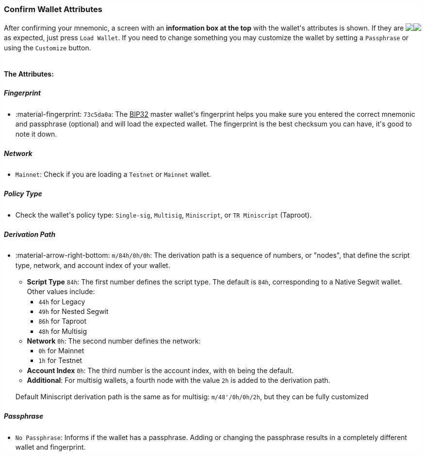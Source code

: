 <div style="clear: both"></div>

### Confirm Wallet Attributes
<img src="../../../img/maixpy_m5stickv/load-mnemonic-seq-overview-250.png" align="right" class="m5stickv">
<img src="../../../img/maixpy_amigo/load-mnemonic-seq-overview-300.png" align="right" class="amigo">

After confirming your mnemonic, a screen with an **information box at the top** with the wallet's attributes is shown. If they are as expected, just press `Load Wallet`. If you need to change something you may customize the wallet by setting a `Passphrase` or using the `Customize` button.

<div style="clear: both"></div>

#### The Attributes:

##### Fingerprint 
* :material-fingerprint: ` 73c5da0a `:
The [BIP32](https://github.com/bitcoin/bips/blob/master/bip-0032.mediawiki) master wallet's fingerprint helps you make sure you entered the correct mnemonic and passphrase (optional) and will load the expected wallet. The fingerprint is the best checksum you can have, it's good to note it down.

##### Network 
* ` Mainnet `:
Check if you are loading a `Testnet` or `Mainnet` wallet.

##### Policy Type
* Check the wallet's policy type: `Single-sig`, `Multisig`, `Miniscript`, or `TR Miniscript` (Taproot).

##### Derivation Path
* :material-arrow-right-bottom: ` m/84h/0h/0h `:
The derivation path is a sequence of numbers, or "nodes", that define the script type, network, and account index of your wallet.
    * **Script Type** `84h`: The first number defines the script type. The default is `84h`, corresponding to a Native Segwit wallet. Other values include:
        * `44h` for Legacy
        * `49h` for Nested Segwit
        * `86h` for Taproot
        * `48h` for Multisig
    * **Network** `0h`: The second number defines the network:
        * `0h` for Mainnet
        * `1h` for Testnet
    * **Account Index** `0h`: The third number is the account index, with `0h` being the default.
    * **Additional**: For multisig wallets, a fourth node with the value `2h` is added to the derivation path.

    Default Miniscript derivation path is the same as for multisig: ` m/48'/0h/0h/2h `, but they can be fully customized

##### Passphrase
* ` No Passphrase `:
Informs if the wallet has a passphrase. Adding or changing the passphrase results in a completely different wallet and fingerprint.
